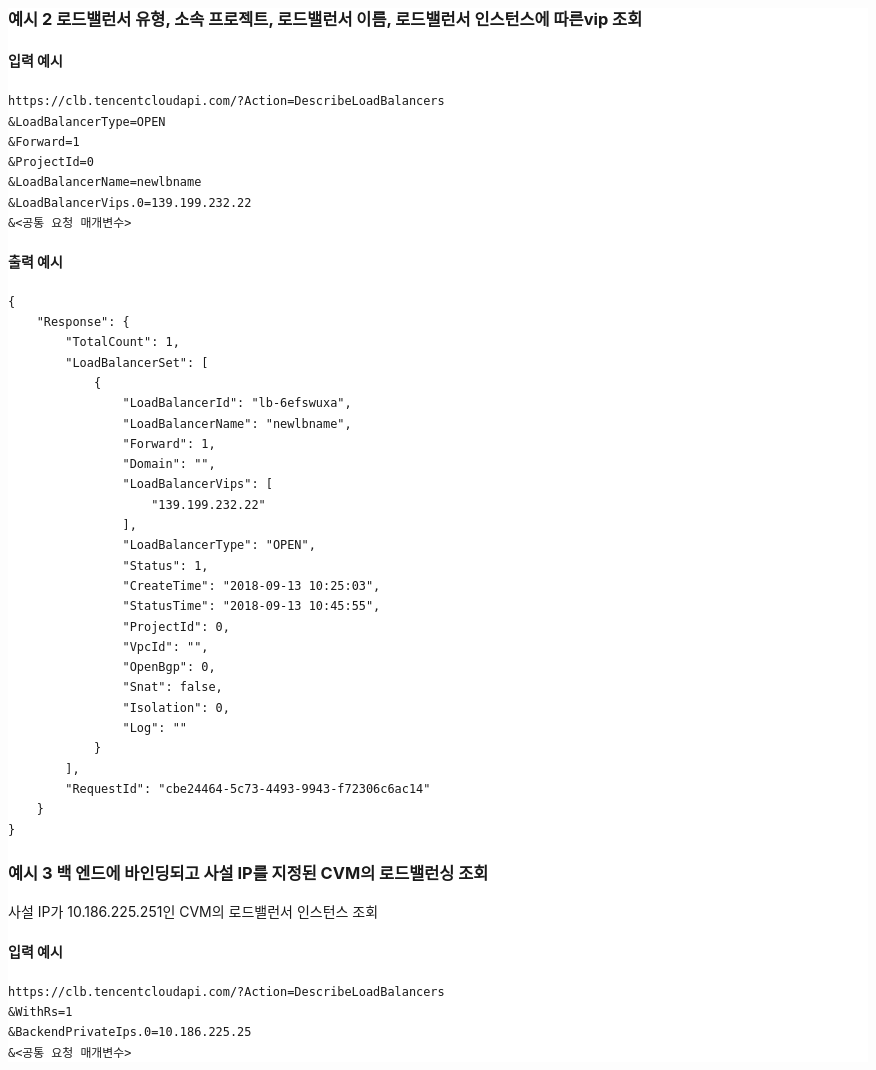 ### 예시 2 로드밸런서 유형, 소속 프로젝트, 로드밸런서 이름, 로드밸런서 인스턴스에 따른vip 조회

#### 입력 예시

```
https://clb.tencentcloudapi.com/?Action=DescribeLoadBalancers
&LoadBalancerType=OPEN
&Forward=1
&ProjectId=0
&LoadBalancerName=newlbname
&LoadBalancerVips.0=139.199.232.22
&<공통 요청 매개변수>
```

#### 출력 예시

```
{
    "Response": {
        "TotalCount": 1,
        "LoadBalancerSet": [
            {
                "LoadBalancerId": "lb-6efswuxa",
                "LoadBalancerName": "newlbname",
                "Forward": 1,
                "Domain": "",
                "LoadBalancerVips": [
                    "139.199.232.22"
                ],
                "LoadBalancerType": "OPEN",
                "Status": 1,
                "CreateTime": "2018-09-13 10:25:03",
                "StatusTime": "2018-09-13 10:45:55",
                "ProjectId": 0,
                "VpcId": "",
                "OpenBgp": 0,
                "Snat": false,
                "Isolation": 0,
                "Log": ""
            }
        ],
        "RequestId": "cbe24464-5c73-4493-9943-f72306c6ac14"
    }
}
```

### 예시 3 백 엔드에 바인딩되고 사설 IP를 지정된 CVM의 로드밸런싱 조회

사설 IP가 10.186.225.251인 CVM의 로드밸런서 인스턴스 조회

#### 입력 예시

```
https://clb.tencentcloudapi.com/?Action=DescribeLoadBalancers
&WithRs=1
&BackendPrivateIps.0=10.186.225.25
&<공통 요청 매개변수>
```
